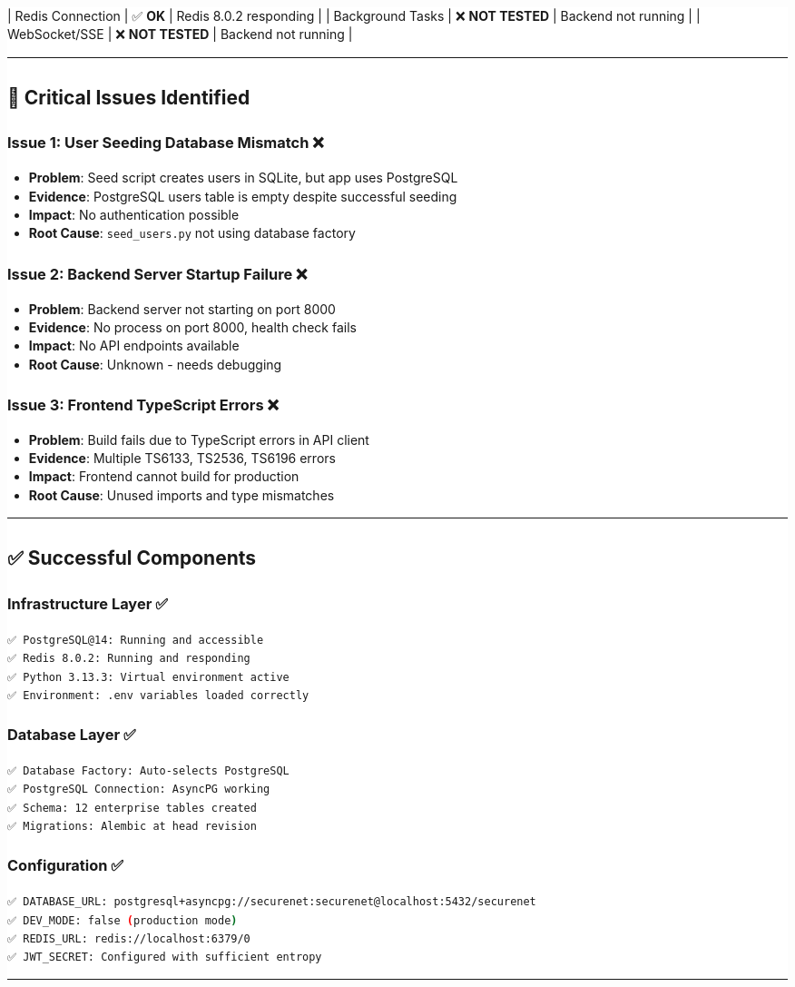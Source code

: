 | Redis Connection | ✅ **OK** | Redis 8.0.2 responding |
| Background Tasks | ❌ **NOT TESTED** | Backend not running |
| WebSocket/SSE | ❌ **NOT TESTED** | Backend not running |

---

## 🔧 **Critical Issues Identified**

### **Issue 1: User Seeding Database Mismatch** ❌
- **Problem**: Seed script creates users in SQLite, but app uses PostgreSQL
- **Evidence**: PostgreSQL users table is empty despite successful seeding
- **Impact**: No authentication possible
- **Root Cause**: `seed_users.py` not using database factory

### **Issue 2: Backend Server Startup Failure** ❌
- **Problem**: Backend server not starting on port 8000
- **Evidence**: No process on port 8000, health check fails
- **Impact**: No API endpoints available
- **Root Cause**: Unknown - needs debugging

### **Issue 3: Frontend TypeScript Errors** ❌
- **Problem**: Build fails due to TypeScript errors in API client
- **Evidence**: Multiple TS6133, TS2536, TS6196 errors
- **Impact**: Frontend cannot build for production
- **Root Cause**: Unused imports and type mismatches

---

## ✅ **Successful Components**

### **Infrastructure Layer** ✅
```bash
✅ PostgreSQL@14: Running and accessible
✅ Redis 8.0.2: Running and responding
✅ Python 3.13.3: Virtual environment active
✅ Environment: .env variables loaded correctly
```

### **Database Layer** ✅
```bash
✅ Database Factory: Auto-selects PostgreSQL
✅ PostgreSQL Connection: AsyncPG working
✅ Schema: 12 enterprise tables created
✅ Migrations: Alembic at head revision
```

### **Configuration** ✅
```bash
✅ DATABASE_URL: postgresql+asyncpg://securenet:securenet@localhost:5432/securenet
✅ DEV_MODE: false (production mode)
✅ REDIS_URL: redis://localhost:6379/0
✅ JWT_SECRET: Configured with sufficient entropy
```

---